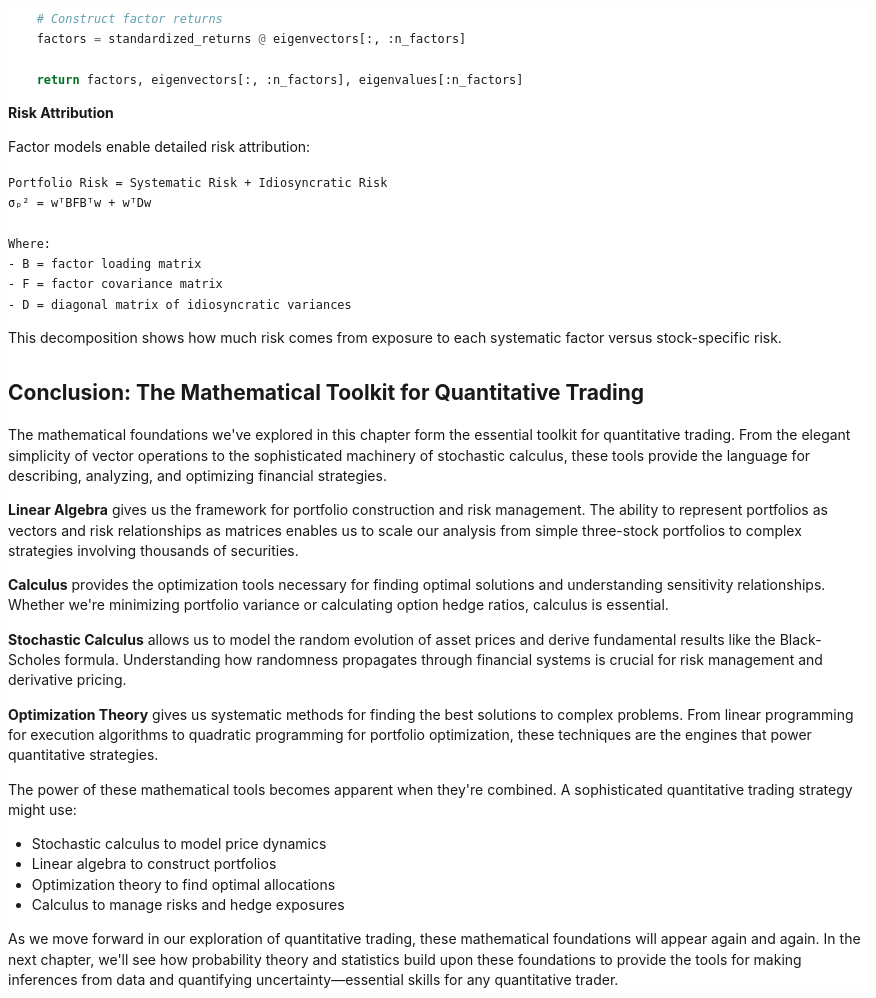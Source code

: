 ```python
    # Construct factor returns
    factors = standardized_returns @ eigenvectors[:, :n_factors]
    
    return factors, eigenvectors[:, :n_factors], eigenvalues[:n_factors]
```

**Risk Attribution**

Factor models enable detailed risk attribution:

```
Portfolio Risk = Systematic Risk + Idiosyncratic Risk
σₚ² = wᵀBFBᵀw + wᵀDw

Where:
- B = factor loading matrix
- F = factor covariance matrix  
- D = diagonal matrix of idiosyncratic variances
```

This decomposition shows how much risk comes from exposure to each systematic factor versus stock-specific risk.

## Conclusion: The Mathematical Toolkit for Quantitative Trading

The mathematical foundations we've explored in this chapter form the essential toolkit for quantitative trading. From the elegant simplicity of vector operations to the sophisticated machinery of stochastic calculus, these tools provide the language for describing, analyzing, and optimizing financial strategies.

**Linear Algebra** gives us the framework for portfolio construction and risk management. The ability to represent portfolios as vectors and risk relationships as matrices enables us to scale our analysis from simple three-stock portfolios to complex strategies involving thousands of securities.

**Calculus** provides the optimization tools necessary for finding optimal solutions and understanding sensitivity relationships. Whether we're minimizing portfolio variance or calculating option hedge ratios, calculus is essential.

**Stochastic Calculus** allows us to model the random evolution of asset prices and derive fundamental results like the Black-Scholes formula. Understanding how randomness propagates through financial systems is crucial for risk management and derivative pricing.

**Optimization Theory** gives us systematic methods for finding the best solutions to complex problems. From linear programming for execution algorithms to quadratic programming for portfolio optimization, these techniques are the engines that power quantitative strategies.

The power of these mathematical tools becomes apparent when they're combined. A sophisticated quantitative trading strategy might use:
- Stochastic calculus to model price dynamics
- Linear algebra to construct portfolios
- Optimization theory to find optimal allocations  
- Calculus to manage risks and hedge exposures

As we move forward in our exploration of quantitative trading, these mathematical foundations will appear again and again. In the next chapter, we'll see how probability theory and statistics build upon these foundations to provide the tools for making inferences from data and quantifying uncertainty—essential skills for any quantitative trader.
